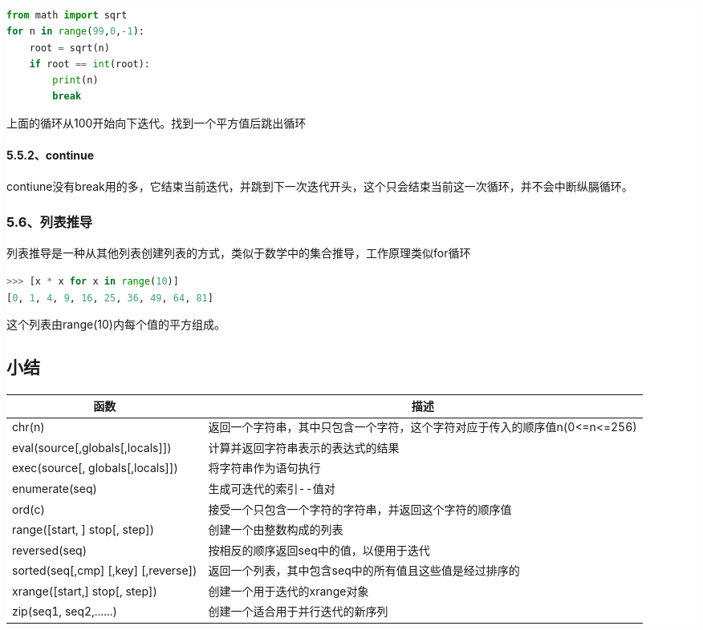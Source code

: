 ```python
from math import sqrt
for n in range(99,0,-1):
	root = sqrt(n)
	if root == int(root):
		print(n)
		break
```

上面的循环从100开始向下迭代。找到一个平方值后跳出循环

#### 5.5.2、continue

contiune没有break用的多，它结束当前迭代，并跳到下一次迭代开头，这个只会结束当前这一次循环，并不会中断纵膈循环。

### 5.6、列表推导

列表推导是一种从其他列表创建列表的方式，类似于数学中的集合推导，工作原理类似for循环

```python
>>> [x * x for x in range(10)]
[0, 1, 4, 9, 16, 25, 36, 49, 64, 81]
```

这个列表由range(10)内每个值的平方组成。

## 小结

| 函数                                | 描述                                                         |
| ----------------------------------- | ------------------------------------------------------------ |
| chr(n)                              | 返回一个字符串，其中只包含一个字符，这个字符对应于传入的顺序值n(0<=n<=256) |
| eval(source[,globals[,locals]])     | 计算并返回字符串表示的表达式的结果                           |
| exec(source[, globals[,locals]])    | 将字符串作为语句执行                                         |
| enumerate(seq)                      | 生成可迭代的索引--值对                                       |
| ord(c)                              | 接受一个只包含一个字符的字符串，并返回这个字符的顺序值       |
| range([start, ] stop[, step])       | 创建一个由整数构成的列表                                     |
| reversed(seq)                       | 按相反的顺序返回seq中的值，以便用于迭代                      |
| sorted(seq[,cmp] [,key] [,reverse]) | 返回一个列表，其中包含seq中的所有值且这些值是经过排序的      |
| xrange([start,] stop[, step])       | 创建一个用于迭代的xrange对象                                 |
| zip(seq1, seq2,......)              | 创建一个适合用于并行迭代的新序列                             |